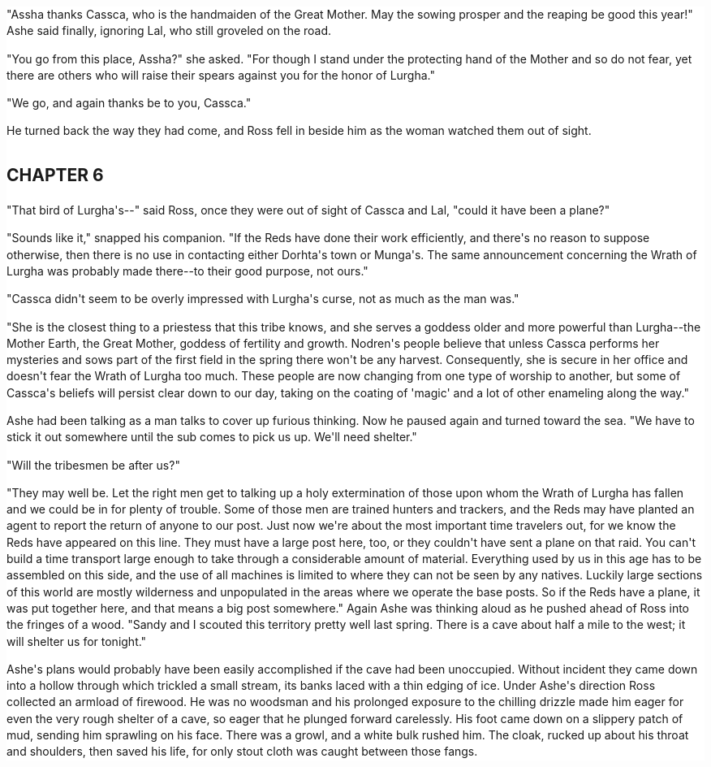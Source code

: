 "Assha thanks Cassca, who is the handmaiden of the Great Mother. May the sowing prosper and the reaping be good this year!" Ashe said finally, ignoring Lal, who still groveled on the road.

"You go from this place, Assha?" she asked. "For though I stand under the protecting hand of the Mother and so do not fear, yet there are others who will raise their spears against you for the honor of Lurgha."

"We go, and again thanks be to you, Cassca."

He turned back the way they had come, and Ross fell in beside him as the woman watched them out of sight.


## CHAPTER 6

"That bird of Lurgha's--" said Ross, once they were out of sight of Cassca and Lal, "could it have been a plane?"

"Sounds like it," snapped his companion. "If the Reds have done their work efficiently, and there's no reason to suppose otherwise, then there is no use in contacting either Dorhta's town or Munga's. The same announcement concerning the Wrath of Lurgha was probably made there--to their good purpose, not ours."

"Cassca didn't seem to be overly impressed with Lurgha's curse, not as much as the man was."

"She is the closest thing to a priestess that this tribe knows, and she serves a goddess older and more powerful than Lurgha--the Mother Earth, the Great Mother, goddess of fertility and growth. Nodren's people believe that unless Cassca performs her mysteries and sows part of the first field in the spring there won't be any harvest. Consequently, she is secure in her office and doesn't fear the Wrath of Lurgha too much. These people are now changing from one type of worship to another, but some of Cassca's beliefs will persist clear down to our day, taking on the coating of 'magic' and a lot of other enameling along the way."

Ashe had been talking as a man talks to cover up furious thinking. Now he paused again and turned toward the sea. "We have to stick it out somewhere until the sub comes to pick us up. We'll need shelter."

"Will the tribesmen be after us?"

"They may well be. Let the right men get to talking up a holy extermination of those upon whom the Wrath of Lurgha has fallen and we could be in for plenty of trouble. Some of those men are trained hunters and trackers, and the Reds may have planted an agent to report the return of anyone to our post. Just now we're about the most important time travelers out, for we know the Reds have appeared on this line. They must have a large post here, too, or they couldn't have sent a plane on that raid. You can't build a time transport large enough to take through a considerable amount of material. Everything used by us in this age has to be assembled on this side, and the use of all machines is limited to where they can not be seen by any natives. Luckily large sections of this world are mostly wilderness and unpopulated in the areas where we operate the base posts. So if the Reds have a plane, it was put together here, and that means a big post somewhere." Again Ashe was thinking aloud as he pushed ahead of Ross into the fringes of a wood. "Sandy and I scouted this territory pretty well last spring. There is a cave about half a mile to the west; it will shelter us for tonight."

Ashe's plans would probably have been easily accomplished if the cave had been unoccupied. Without incident they came down into a hollow through which trickled a small stream, its banks laced with a thin edging of ice. Under Ashe's direction Ross collected an armload of firewood. He was no woodsman and his prolonged exposure to the chilling drizzle made him eager for even the very rough shelter of a cave, so eager that he plunged forward carelessly. His foot came down on a slippery patch of mud, sending him sprawling on his face. There was a growl, and a white bulk rushed him. The cloak, rucked up about his throat and shoulders, then saved his life, for only stout cloth was caught between those fangs.
